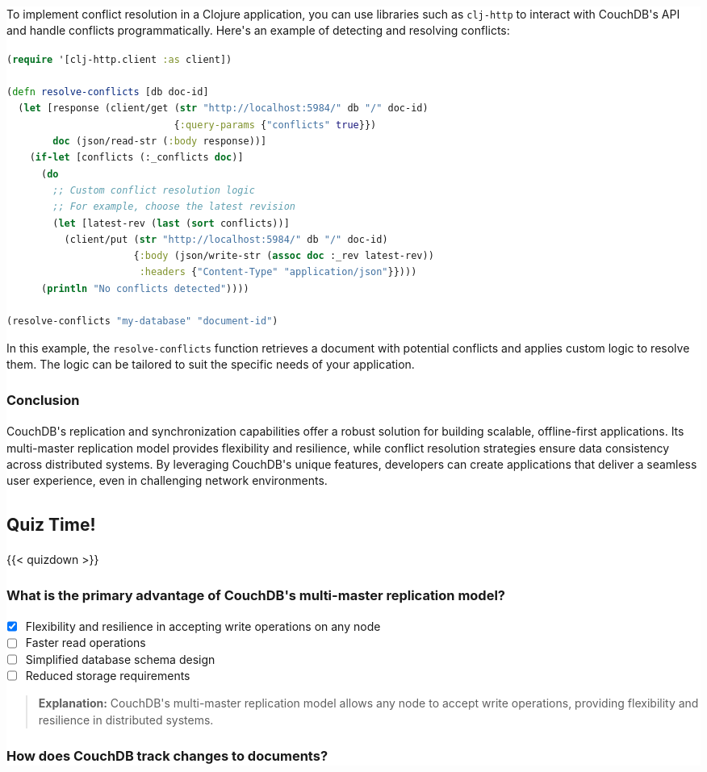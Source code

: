To implement conflict resolution in a Clojure application, you can use libraries such as `clj-http` to interact with CouchDB's API and handle conflicts programmatically. Here's an example of detecting and resolving conflicts:

```clojure
(require '[clj-http.client :as client])

(defn resolve-conflicts [db doc-id]
  (let [response (client/get (str "http://localhost:5984/" db "/" doc-id)
                             {:query-params {"conflicts" true}})
        doc (json/read-str (:body response))]
    (if-let [conflicts (:_conflicts doc)]
      (do
        ;; Custom conflict resolution logic
        ;; For example, choose the latest revision
        (let [latest-rev (last (sort conflicts))]
          (client/put (str "http://localhost:5984/" db "/" doc-id)
                      {:body (json/write-str (assoc doc :_rev latest-rev))
                       :headers {"Content-Type" "application/json"}})))
      (println "No conflicts detected"))))

(resolve-conflicts "my-database" "document-id")
```

In this example, the `resolve-conflicts` function retrieves a document with potential conflicts and applies custom logic to resolve them. The logic can be tailored to suit the specific needs of your application.

### Conclusion

CouchDB's replication and synchronization capabilities offer a robust solution for building scalable, offline-first applications. Its multi-master replication model provides flexibility and resilience, while conflict resolution strategies ensure data consistency across distributed systems. By leveraging CouchDB's unique features, developers can create applications that deliver a seamless user experience, even in challenging network environments.

## Quiz Time!

{{< quizdown >}}

### What is the primary advantage of CouchDB's multi-master replication model?

- [x] Flexibility and resilience in accepting write operations on any node
- [ ] Faster read operations
- [ ] Simplified database schema design
- [ ] Reduced storage requirements

> **Explanation:** CouchDB's multi-master replication model allows any node to accept write operations, providing flexibility and resilience in distributed systems.

### How does CouchDB track changes to documents?
